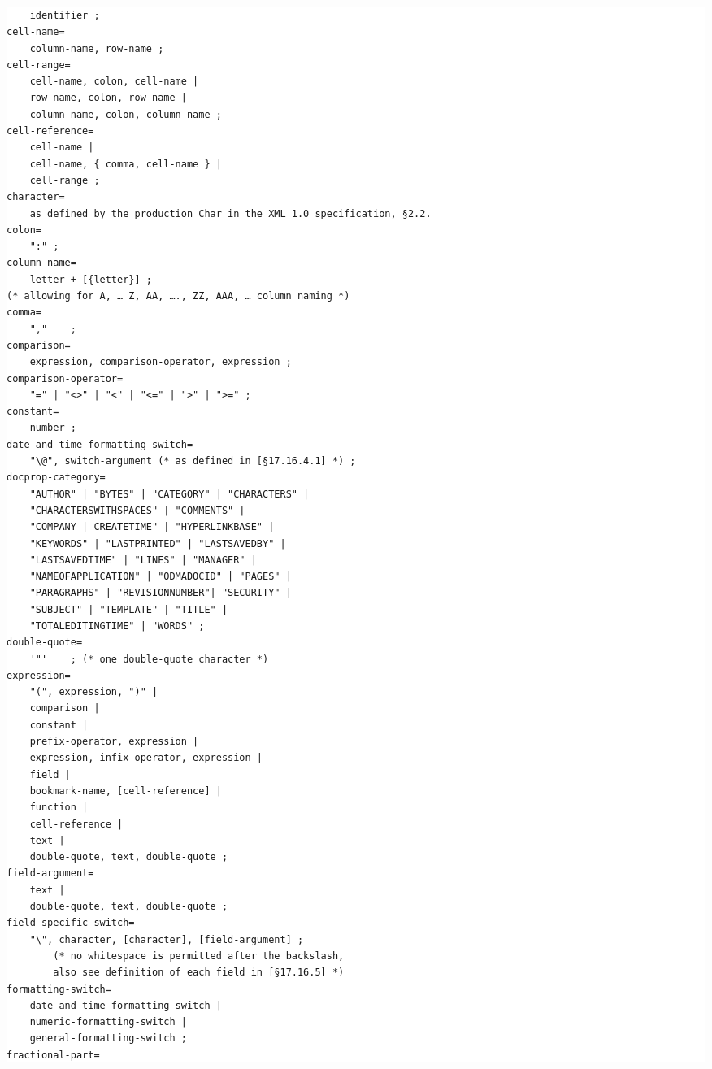         identifier ;
    cell-name=
        column-name, row-name ;
    cell-range=
        cell-name, colon, cell-name |
        row-name, colon, row-name |
        column-name, colon, column-name ;
    cell-reference=
        cell-name |
        cell-name, { comma, cell-name } |
        cell-range ;
    character=
        as defined by the production Char in the XML 1.0 specification, §2.2.
    colon=
        ":" ;
    column-name=
        letter + [{letter}] ;
    (* allowing for A, … Z, AA, …., ZZ, AAA, … column naming *)
    comma=
        ","    ;
    comparison=
        expression, comparison-operator, expression ;
    comparison-operator=
        "=" | "<>" | "<" | "<=" | ">" | ">=" ;
    constant=
        number ;
    date-and-time-formatting-switch=
        "\@", switch-argument (* as defined in [§17.16.4.1] *) ;
    docprop-category=
        "AUTHOR" | "BYTES" | "CATEGORY" | "CHARACTERS" |
        "CHARACTERSWITHSPACES" | "COMMENTS" |
        "COMPANY | CREATETIME" | "HYPERLINKBASE" |
        "KEYWORDS" | "LASTPRINTED" | "LASTSAVEDBY" |
        "LASTSAVEDTIME" | "LINES" | "MANAGER" |
        "NAMEOFAPPLICATION" | "ODMADOCID" | "PAGES" |
        "PARAGRAPHS" | "REVISIONNUMBER"| "SECURITY" |
        "SUBJECT" | "TEMPLATE" | "TITLE" |
        "TOTALEDITINGTIME" | "WORDS" ;
    double-quote=
        '"'    ; (* one double-quote character *)
    expression=
        "(", expression, ")" |
        comparison |
        constant |
        prefix-operator, expression |
        expression, infix-operator, expression |
        field |
        bookmark-name, [cell-reference] |
        function |
        cell-reference |
        text |
        double-quote, text, double-quote ;
    field-argument=
        text |
        double-quote, text, double-quote ;
    field-specific-switch=
        "\", character, [character], [field-argument] ;
            (* no whitespace is permitted after the backslash,
            also see definition of each field in [§17.16.5] *)
    formatting-switch=
        date-and-time-formatting-switch |
        numeric-formatting-switch |
        general-formatting-switch ;
    fractional-part=